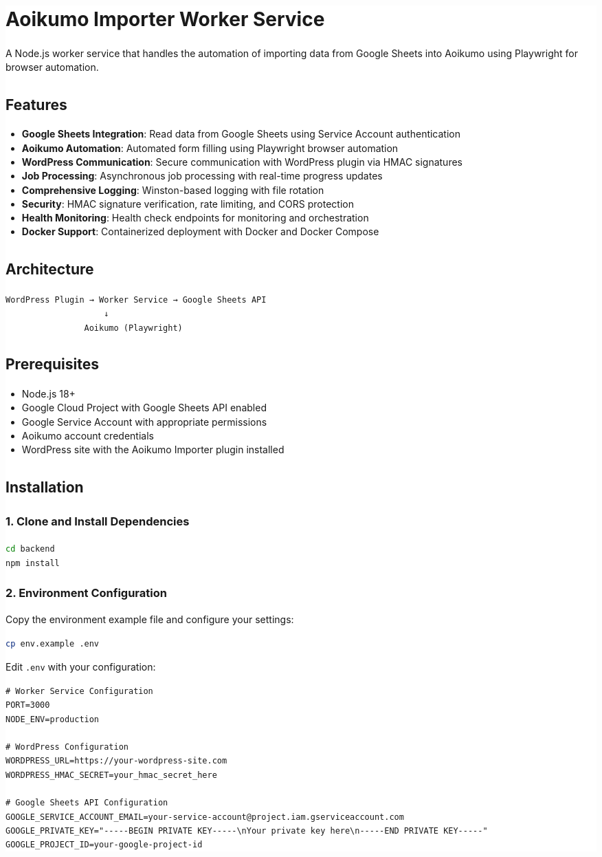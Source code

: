 # Aoikumo Importer Worker Service

A Node.js worker service that handles the automation of importing data from Google Sheets into Aoikumo using Playwright for browser automation.

## Features

- **Google Sheets Integration**: Read data from Google Sheets using Service Account authentication
- **Aoikumo Automation**: Automated form filling using Playwright browser automation
- **WordPress Communication**: Secure communication with WordPress plugin via HMAC signatures
- **Job Processing**: Asynchronous job processing with real-time progress updates
- **Comprehensive Logging**: Winston-based logging with file rotation
- **Security**: HMAC signature verification, rate limiting, and CORS protection
- **Health Monitoring**: Health check endpoints for monitoring and orchestration
- **Docker Support**: Containerized deployment with Docker and Docker Compose

## Architecture

```
WordPress Plugin → Worker Service → Google Sheets API
                    ↓
                Aoikumo (Playwright)
```

## Prerequisites

- Node.js 18+ 
- Google Cloud Project with Google Sheets API enabled
- Google Service Account with appropriate permissions
- Aoikumo account credentials
- WordPress site with the Aoikumo Importer plugin installed

## Installation

### 1. Clone and Install Dependencies

```bash
cd backend
npm install
```

### 2. Environment Configuration

Copy the environment example file and configure your settings:

```bash
cp env.example .env
```

Edit `.env` with your configuration:

```env
# Worker Service Configuration
PORT=3000
NODE_ENV=production

# WordPress Configuration
WORDPRESS_URL=https://your-wordpress-site.com
WORDPRESS_HMAC_SECRET=your_hmac_secret_here

# Google Sheets API Configuration
GOOGLE_SERVICE_ACCOUNT_EMAIL=your-service-account@project.iam.gserviceaccount.com
GOOGLE_PRIVATE_KEY="-----BEGIN PRIVATE KEY-----\nYour private key here\n-----END PRIVATE KEY-----"
GOOGLE_PROJECT_ID=your-google-project-id
```